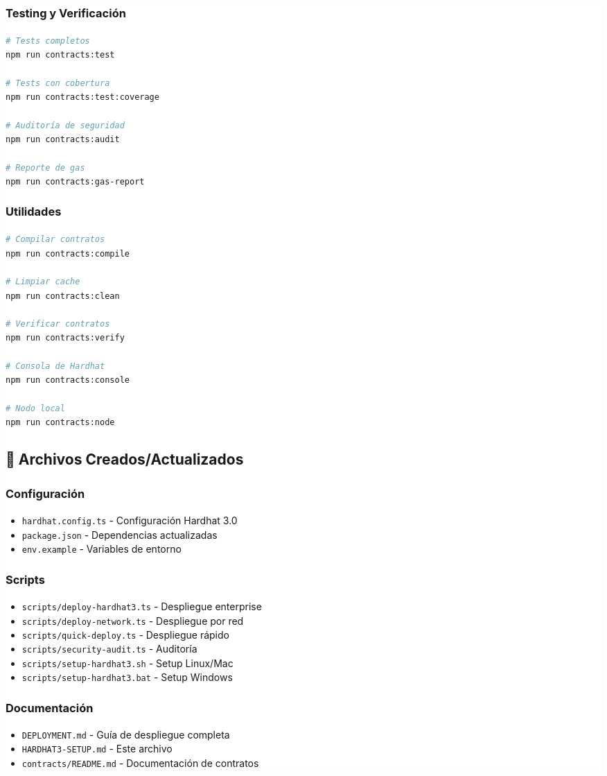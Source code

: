 ### **Testing y Verificación**
```bash
# Tests completos
npm run contracts:test

# Tests con cobertura
npm run contracts:test:coverage

# Auditoría de seguridad
npm run contracts:audit

# Reporte de gas
npm run contracts:gas-report
```

### **Utilidades**
```bash
# Compilar contratos
npm run contracts:compile

# Limpiar cache
npm run contracts:clean

# Verificar contratos
npm run contracts:verify

# Consola de Hardhat
npm run contracts:console

# Nodo local
npm run contracts:node
```

## 📁 **Archivos Creados/Actualizados**

### **Configuración**
- `hardhat.config.ts` - Configuración Hardhat 3.0
- `package.json` - Dependencias actualizadas
- `env.example` - Variables de entorno

### **Scripts**
- `scripts/deploy-hardhat3.ts` - Despliegue enterprise
- `scripts/deploy-network.ts` - Despliegue por red
- `scripts/quick-deploy.ts` - Despliegue rápido
- `scripts/security-audit.ts` - Auditoría
- `scripts/setup-hardhat3.sh` - Setup Linux/Mac
- `scripts/setup-hardhat3.bat` - Setup Windows

### **Documentación**
- `DEPLOYMENT.md` - Guía de despliegue completa
- `HARDHAT3-SETUP.md` - Este archivo
- `contracts/README.md` - Documentación de contratos
